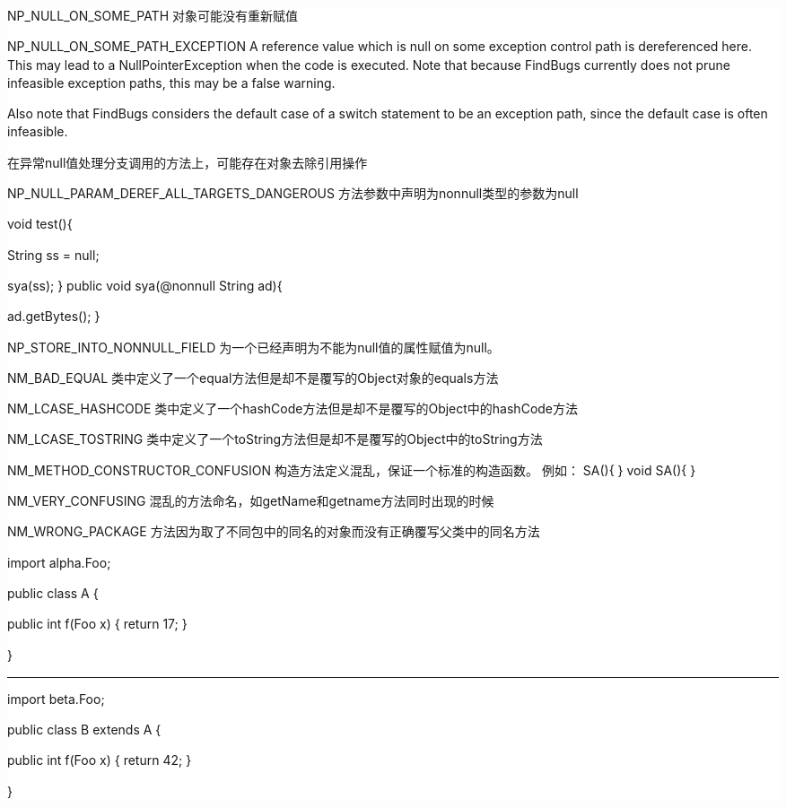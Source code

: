 NP_NULL_ON_SOME_PATH
对象可能没有重新赋值

NP_NULL_ON_SOME_PATH_EXCEPTION
A reference value which is null on some exception control path is dereferenced here.  This may lead to a NullPointerException when the code is executed.  Note that because FindBugs currently does not prune infeasible exception paths, this may be a false warning.

Also note that FindBugs considers the default case of a switch statement to be an exception path, since the default case is often infeasible.

在异常null值处理分支调用的方法上，可能存在对象去除引用操作

NP_NULL_PARAM_DEREF_ALL_TARGETS_DANGEROUS
方法参数中声明为nonnull类型的参数为null

void test(){

String ss = null;

sya(ss); } public void sya(@nonnull String ad){

ad.getBytes(); }

NP_STORE_INTO_NONNULL_FIELD
为一个已经声明为不能为null值的属性赋值为null。

NM_BAD_EQUAL
类中定义了一个equal方法但是却不是覆写的Object对象的equals方法

NM_LCASE_HASHCODE
类中定义了一个hashCode方法但是却不是覆写的Object中的hashCode方法

NM_LCASE_TOSTRING
类中定义了一个toString方法但是却不是覆写的Object中的toString方法

NM_METHOD_CONSTRUCTOR_CONFUSION
构造方法定义混乱，保证一个标准的构造函数。 例如： SA(){ } void SA(){ }

NM_VERY_CONFUSING
混乱的方法命名，如getName和getname方法同时出现的时候

NM_WRONG_PACKAGE
方法因为取了不同包中的同名的对象而没有正确覆写父类中的同名方法

import alpha.Foo;

public class A {

  public int f(Foo x) { return 17; }

}

----

import beta.Foo;

public class B extends A {

  public int f(Foo x) { return 42; }

}
